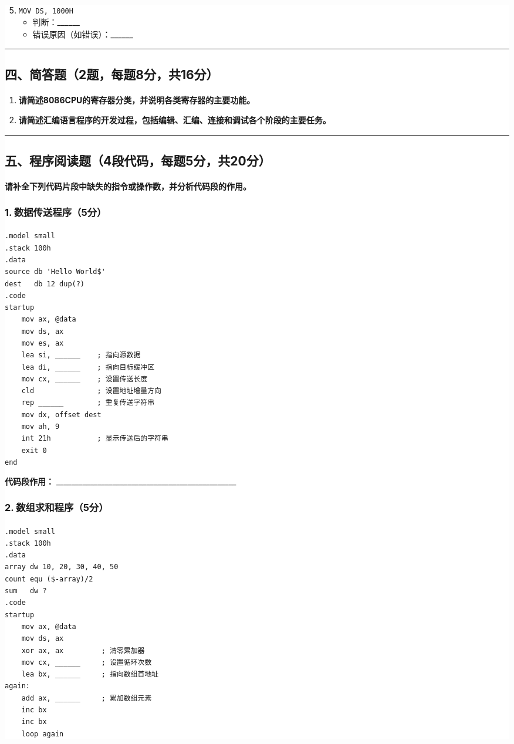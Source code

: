 5. `MOV DS, 1000H`
   - 判断：______
   - 错误原因（如错误）：______

---

## 四、简答题（2题，每题8分，共16分）

1. **请简述8086CPU的寄存器分类，并说明各类寄存器的主要功能。**

2. **请简述汇编语言程序的开发过程，包括编辑、汇编、连接和调试各个阶段的主要任务。**

---

## 五、程序阅读题（4段代码，每题5分，共20分）

**请补全下列代码片段中缺失的指令或操作数，并分析代码段的作用。**

### 1. 数据传送程序（5分）

```assembly
.model small
.stack 100h
.data
source db 'Hello World$'
dest   db 12 dup(?)
.code
startup
    mov ax, @data
    mov ds, ax
    mov es, ax
    lea si, ______    ; 指向源数据
    lea di, ______    ; 指向目标缓冲区
    mov cx, ______    ; 设置传送长度
    cld               ; 设置地址增量方向
    rep ______        ; 重复传送字符串
    mov dx, offset dest
    mov ah, 9
    int 21h           ; 显示传送后的字符串
    exit 0
end
```

**代码段作用：** ________________________________________________

### 2. 数组求和程序（5分）

```assembly
.model small
.stack 100h
.data
array dw 10, 20, 30, 40, 50
count equ ($-array)/2
sum   dw ?
.code
startup
    mov ax, @data
    mov ds, ax
    xor ax, ax         ; 清零累加器
    mov cx, ______     ; 设置循环次数
    lea bx, ______     ; 指向数组首地址
again:
    add ax, ______     ; 累加数组元素
    inc bx
    inc bx
    loop again
```